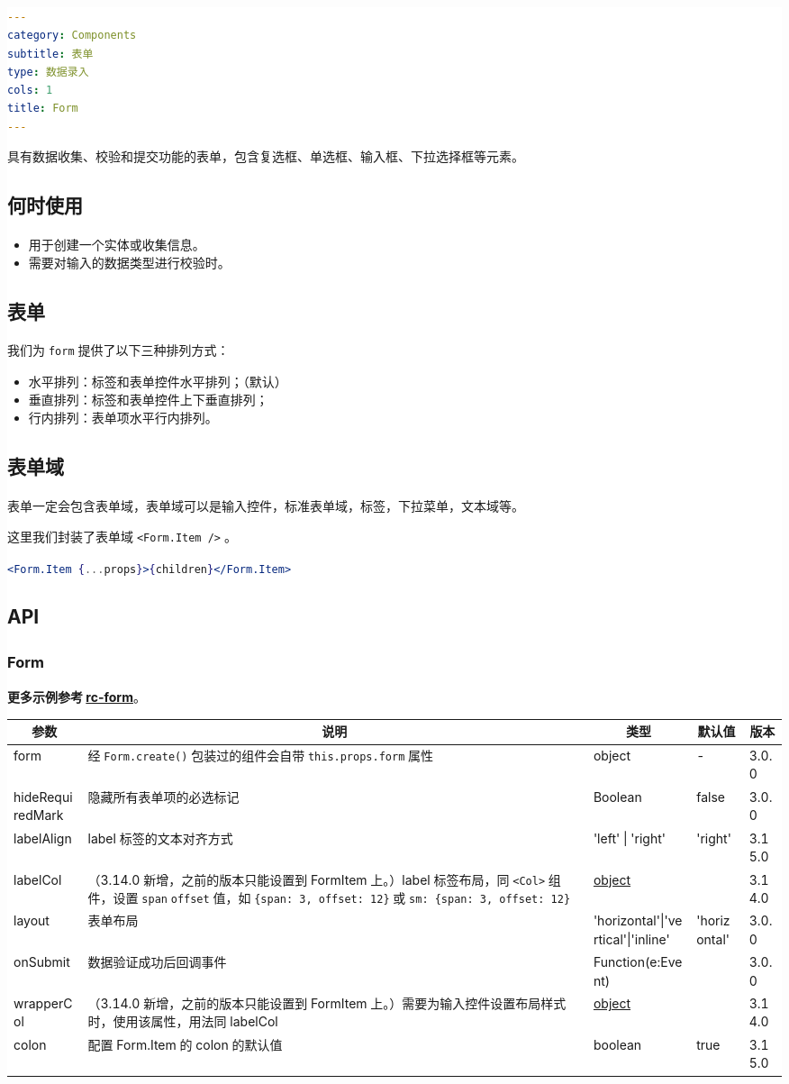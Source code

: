 ```yaml
---
category: Components
subtitle: 表单
type: 数据录入
cols: 1
title: Form
---
```


具有数据收集、校验和提交功能的表单，包含复选框、单选框、输入框、下拉选择框等元素。

## 何时使用

- 用于创建一个实体或收集信息。
- 需要对输入的数据类型进行校验时。

## 表单

我们为 `form` 提供了以下三种排列方式：

- 水平排列：标签和表单控件水平排列；（默认）
- 垂直排列：标签和表单控件上下垂直排列；
- 行内排列：表单项水平行内排列。

## 表单域

表单一定会包含表单域，表单域可以是输入控件，标准表单域，标签，下拉菜单，文本域等。

这里我们封装了表单域 `<Form.Item />` 。

```jsx
<Form.Item {...props}>{children}</Form.Item>
```

## API

### Form

**更多示例参考 [rc-form](http://react-component.github.io/form/)**。

| 参数 | 说明 | 类型 | 默认值 | 版本 |
| --- | --- | --- | --- | --- |
| form | 经 `Form.create()` 包装过的组件会自带 `this.props.form` 属性 | object | - | 3.0.0 |
| hideRequiredMark | 隐藏所有表单项的必选标记 | Boolean | false | 3.0.0 |
| labelAlign | label 标签的文本对齐方式 | 'left' \| 'right' | 'right' | 3.15.0 |
| labelCol | （3.14.0 新增，之前的版本只能设置到 FormItem 上。）label 标签布局，同 `<Col>` 组件，设置 `span` `offset` 值，如 `{span: 3, offset: 12}` 或 `sm: {span: 3, offset: 12}` | [object](https://ant.design/components/grid/#Col) |  | 3.14.0 |
| layout | 表单布局 | 'horizontal'\|'vertical'\|'inline' | 'horizontal' | 3.0.0 |
| onSubmit | 数据验证成功后回调事件 | Function(e:Event) |  | 3.0.0 |
| wrapperCol | （3.14.0 新增，之前的版本只能设置到 FormItem 上。）需要为输入控件设置布局样式时，使用该属性，用法同 labelCol | [object](https://ant.design/components/grid/#Col) |  | 3.14.0 |
| colon | 配置 Form.Item 的 colon 的默认值 | boolean | true | 3.15.0 |
